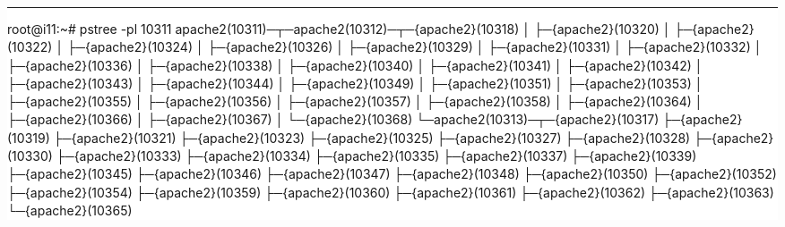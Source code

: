 ----
root@i11:~# pstree -pl 10311
apache2(10311)─┬─apache2(10312)─┬─{apache2}(10318)
               │                ├─{apache2}(10320)
               │                ├─{apache2}(10322)
               │                ├─{apache2}(10324)
               │                ├─{apache2}(10326)
               │                ├─{apache2}(10329)
               │                ├─{apache2}(10331)
               │                ├─{apache2}(10332)
               │                ├─{apache2}(10336)
               │                ├─{apache2}(10338)
               │                ├─{apache2}(10340)
               │                ├─{apache2}(10341)
               │                ├─{apache2}(10342)
               │                ├─{apache2}(10343)
               │                ├─{apache2}(10344)
               │                ├─{apache2}(10349)
               │                ├─{apache2}(10351)
               │                ├─{apache2}(10353)
               │                ├─{apache2}(10355)
               │                ├─{apache2}(10356)
               │                ├─{apache2}(10357)
               │                ├─{apache2}(10358)
               │                ├─{apache2}(10364)
               │                ├─{apache2}(10366)
               │                ├─{apache2}(10367)
               │                └─{apache2}(10368)
               └─apache2(10313)─┬─{apache2}(10317)
                                ├─{apache2}(10319)
                                ├─{apache2}(10321)
                                ├─{apache2}(10323)
                                ├─{apache2}(10325)
                                ├─{apache2}(10327)
                                ├─{apache2}(10328)
                                ├─{apache2}(10330)
                                ├─{apache2}(10333)
                                ├─{apache2}(10334)
                                ├─{apache2}(10335)
                                ├─{apache2}(10337)
                                ├─{apache2}(10339)
                                ├─{apache2}(10345)
                                ├─{apache2}(10346)
                                ├─{apache2}(10347)
                                ├─{apache2}(10348)
                                ├─{apache2}(10350)
                                ├─{apache2}(10352)
                                ├─{apache2}(10354)
                                ├─{apache2}(10359)
                                ├─{apache2}(10360)
                                ├─{apache2}(10361)
                                ├─{apache2}(10362)
                                ├─{apache2}(10363)
                                └─{apache2}(10365)
